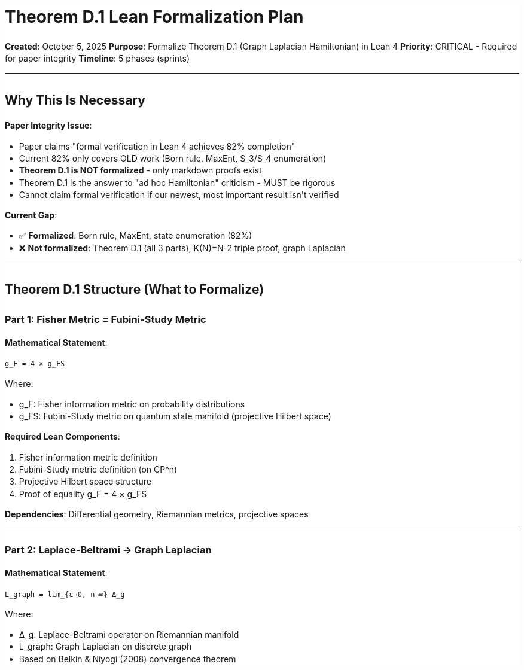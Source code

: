 # Theorem D.1 Lean Formalization Plan

**Created**: October 5, 2025
**Purpose**: Formalize Theorem D.1 (Graph Laplacian Hamiltonian) in Lean 4
**Priority**: CRITICAL - Required for paper integrity
**Timeline**: 5 phases (sprints)

---

## Why This Is Necessary

**Paper Integrity Issue**:
- Paper claims "formal verification in Lean 4 achieves 82% completion"
- Current 82% only covers OLD work (Born rule, MaxEnt, S_3/S_4 enumeration)
- **Theorem D.1 is NOT formalized** - only markdown proofs exist
- Theorem D.1 is the answer to "ad hoc Hamiltonian" criticism - MUST be rigorous
- Cannot claim formal verification if our newest, most important result isn't verified

**Current Gap**:
- ✅ **Formalized**: Born rule, MaxEnt, state enumeration (82%)
- ❌ **Not formalized**: Theorem D.1 (all 3 parts), K(N)=N-2 triple proof, graph Laplacian

---

## Theorem D.1 Structure (What to Formalize)

### Part 1: Fisher Metric = Fubini-Study Metric

**Mathematical Statement**:
```
g_F = 4 × g_FS
```
Where:
- g_F: Fisher information metric on probability distributions
- g_FS: Fubini-Study metric on quantum state manifold (projective Hilbert space)

**Required Lean Components**:
1. Fisher information metric definition
2. Fubini-Study metric definition (on CP^n)
3. Projective Hilbert space structure
4. Proof of equality g_F = 4 × g_FS

**Dependencies**: Differential geometry, Riemannian metrics, projective spaces

---

### Part 2: Laplace-Beltrami → Graph Laplacian

**Mathematical Statement**:
```
L_graph = lim_{ε→0, n→∞} Δ_g
```
Where:
- Δ_g: Laplace-Beltrami operator on Riemannian manifold
- L_graph: Graph Laplacian on discrete graph
- Based on Belkin & Niyogi (2008) convergence theorem
